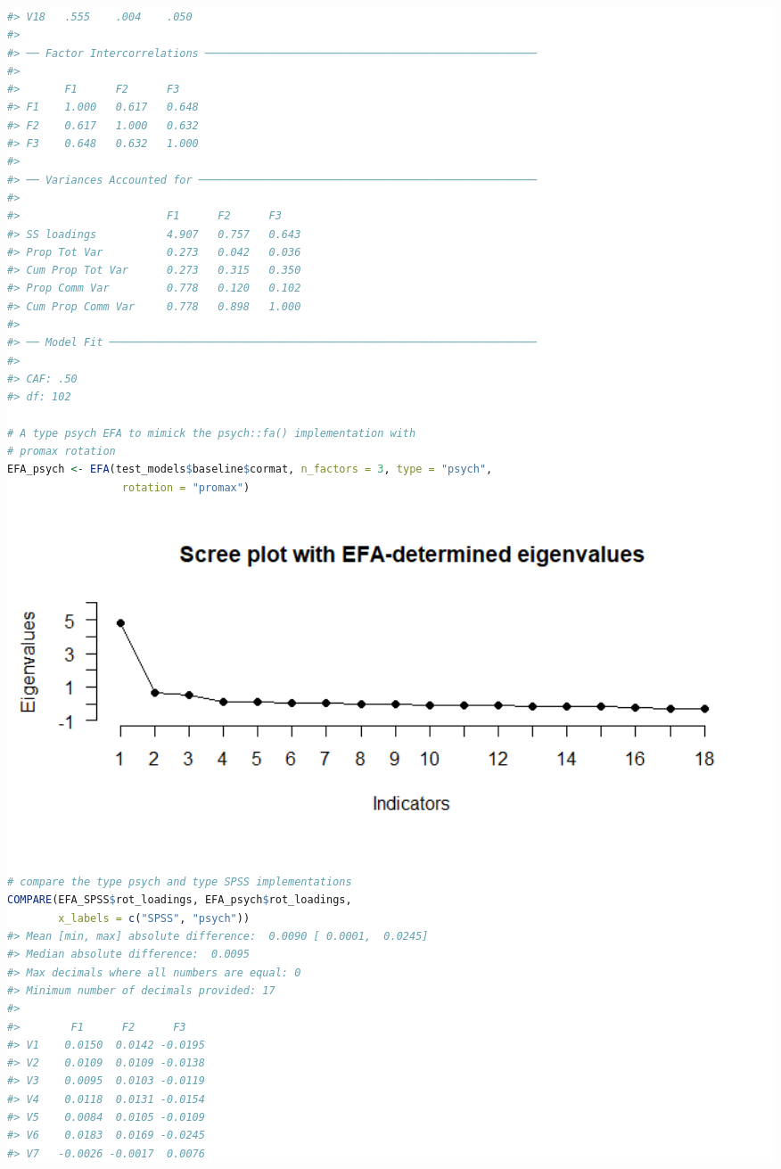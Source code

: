``` r
#> V18   .555    .004    .050
#> 
#> ── Factor Intercorrelations ────────────────────────────────────────────────────
#> 
#>       F1      F2      F3  
#> F1    1.000   0.617   0.648
#> F2    0.617   1.000   0.632
#> F3    0.648   0.632   1.000
#> 
#> ── Variances Accounted for ─────────────────────────────────────────────────────
#> 
#>                       F1      F2      F3  
#> SS loadings           4.907   0.757   0.643
#> Prop Tot Var          0.273   0.042   0.036
#> Cum Prop Tot Var      0.273   0.315   0.350
#> Prop Comm Var         0.778   0.120   0.102
#> Cum Prop Comm Var     0.778   0.898   1.000
#> 
#> ── Model Fit ───────────────────────────────────────────────────────────────────
#> 
#> CAF: .50
#> df: 102

# A type psych EFA to mimick the psych::fa() implementation with
# promax rotation
EFA_psych <- EFA(test_models$baseline$cormat, n_factors = 3, type = "psych",
                  rotation = "promax")
```

<img src="man/figures/README-unnamed-chunk-5-3.png" width="100%" />

``` r

# compare the type psych and type SPSS implementations
COMPARE(EFA_SPSS$rot_loadings, EFA_psych$rot_loadings,
        x_labels = c("SPSS", "psych"))
#> Mean [min, max] absolute difference:  0.0090 [ 0.0001,  0.0245]
#> Median absolute difference:  0.0095
#> Max decimals where all numbers are equal: 0
#> Minimum number of decimals provided: 17
#> 
#>        F1      F2      F3  
#> V1    0.0150  0.0142 -0.0195
#> V2    0.0109  0.0109 -0.0138
#> V3    0.0095  0.0103 -0.0119
#> V4    0.0118  0.0131 -0.0154
#> V5    0.0084  0.0105 -0.0109
#> V6    0.0183  0.0169 -0.0245
#> V7   -0.0026 -0.0017  0.0076
```